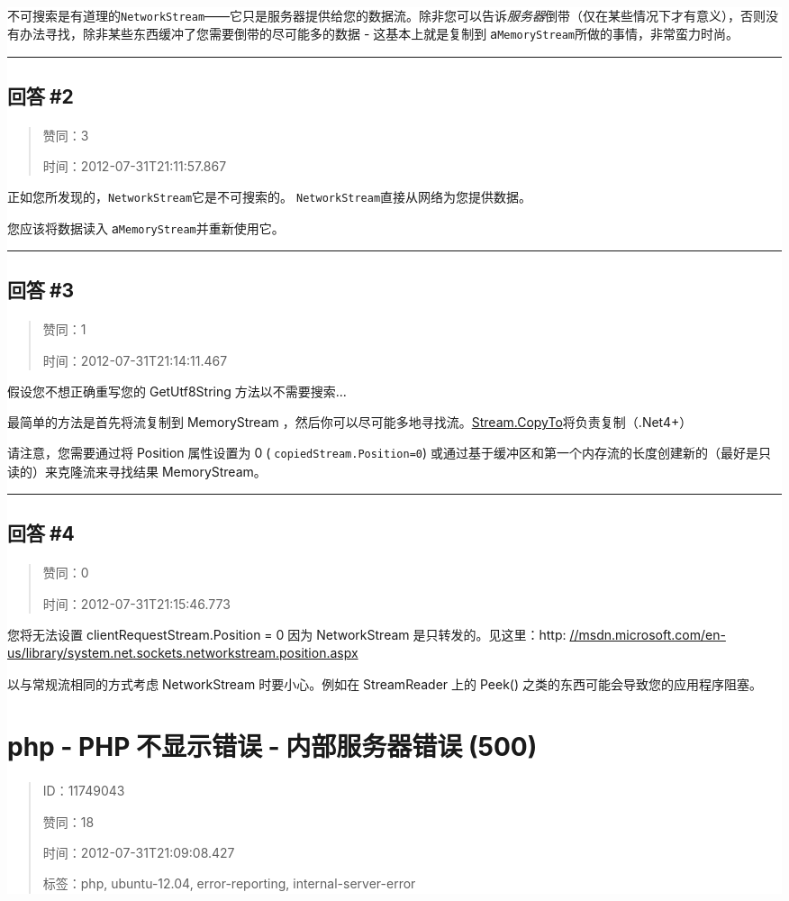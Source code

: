 不可搜索是有道理的`NetworkStream`——它只是服务器提供给您的数据流。除非您可以告诉*服务器*倒带（仅在某些情况下才有意义），否则没有办法寻找，除非某些东西缓冲了您需要倒带的尽可能多的数据 - 这基本上就是复制到 a`MemoryStream`所做的事情，非常蛮力时尚。

* * *

## 回答 #2

> 赞同：3
> 
> 时间：2012-07-31T21:11:57.867

正如您所发现的，`NetworkStream`它是不可搜索的。
`NetworkStream`直接从网络为您提供数据。

您应该将数据读入 a`MemoryStream`并重新使用它。

* * *

## 回答 #3

> 赞同：1
> 
> 时间：2012-07-31T21:14:11.467

假设您不想正确重写您的 GetUtf8String 方法以不需要搜索...

最简单的方法是首先将流复制到 MemoryStream ，然后你可以尽可能多地寻找流。[Stream.CopyTo](http://msdn.microsoft.com/en-us/library/system.io.stream.copyto.aspx)将负责复制（.Net4+）

请注意，您需要通过将 Position 属性设置为 0 ( `copiedStream.Position=0`) 或通过基于缓冲区和第一个内存流的长度创建新的（最好是只读的）来克隆流来寻找结果 MemoryStream。

* * *

## 回答 #4

> 赞同：0
> 
> 时间：2012-07-31T21:15:46.773

您将无法设置 clientRequestStream.Position = 0 因为 NetworkStream 是只转发的。见这里：http: [//msdn.microsoft.com/en-us/library/system.net.sockets.networkstream.position.aspx](http://msdn.microsoft.com/en-us/library/system.net.sockets.networkstream.position.aspx)

以与常规流相同的方式考虑 NetworkStream 时要小心。例如在 StreamReader 上的 Peek() 之类的东西可能会导致您的应用程序阻塞。

# php - PHP 不显示错误 - 内部服务器错误 (500)

> ID：11749043
> 
> 赞同：18
> 
> 时间：2012-07-31T21:09:08.427
> 
> 标签：php, ubuntu-12.04, error-reporting, internal-server-error
